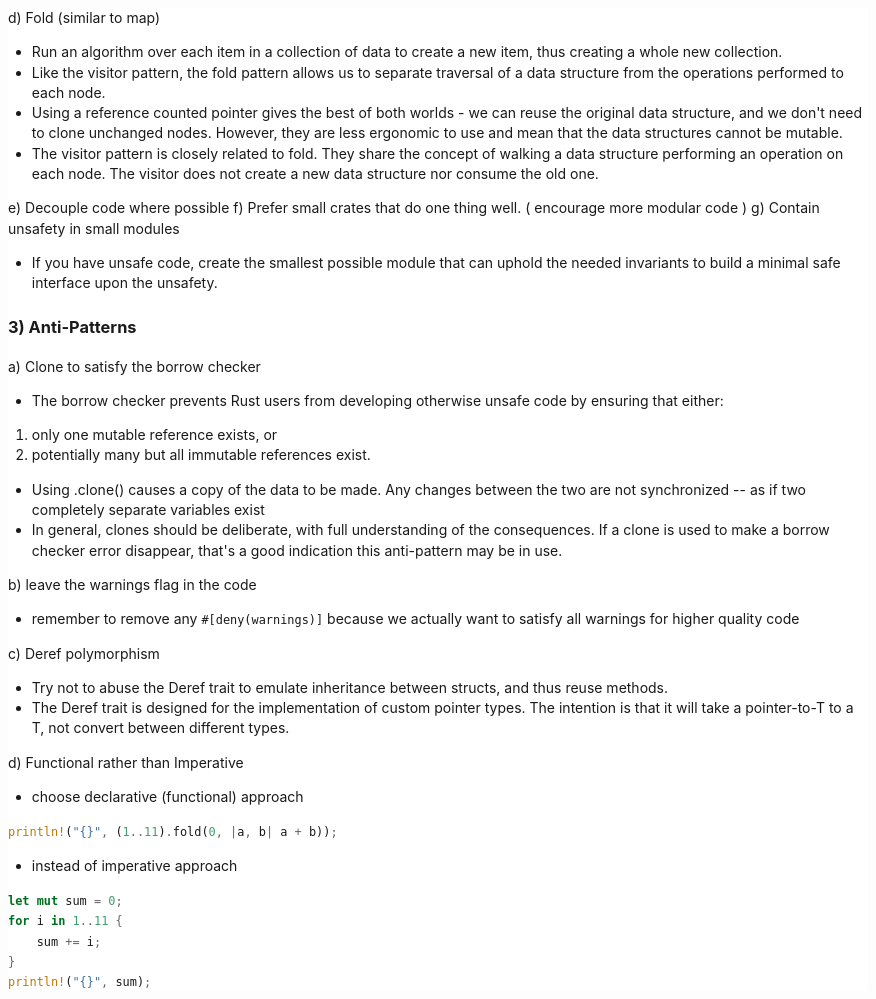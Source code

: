 d) Fold (similar to map)
* Run an algorithm over each item in a collection of data to create a new item, thus creating a whole new collection.
* Like the visitor pattern, the fold pattern allows us to separate traversal of a data structure from the operations performed to each node.
* Using a reference counted pointer gives the best of both worlds - we can reuse the original data structure, and we don't need to clone unchanged nodes. However, they are less ergonomic to use and mean that the data structures cannot be mutable.
* The visitor pattern is closely related to fold. They share the concept of walking a data structure performing an operation on each node. The visitor does not create a new data structure nor consume the old one.

e) Decouple code where possible
f) Prefer small crates that do one thing well. ( encourage more modular code )
g) Contain unsafety in small modules
* If you have unsafe code, create the smallest possible module that can uphold the needed invariants to build a minimal safe interface upon the unsafety. 

### 3) Anti-Patterns

a) Clone to satisfy the borrow checker

* The borrow checker prevents Rust users from developing otherwise unsafe code by ensuring that either: 
1) only one mutable reference exists, or 
2) potentially many but all immutable references exist. 

* Using .clone() causes a copy of the data to be made. Any changes between the two are not synchronized -- as if two completely separate variables exist
* In general, clones should be deliberate, with full understanding of the consequences. If a clone is used to make a borrow checker error disappear, that's a good indication this anti-pattern may be in use.

b) leave the warnings flag in the code
* remember to remove any ```#[deny(warnings)]```  because we actually want to satisfy all warnings for higher quality code

c) Deref polymorphism
* Try not to abuse the Deref trait to emulate inheritance between structs, and thus reuse methods.
* The Deref trait is designed for the implementation of custom pointer types. The intention is that it will take a pointer-to-T to a T, not convert between different types.

d) Functional rather than Imperative
* choose declarative (functional) approach
```rust
println!("{}", (1..11).fold(0, |a, b| a + b));
```
* instead of imperative approach
```rust
let mut sum = 0;
for i in 1..11 {
    sum += i;
}
println!("{}", sum);
```
